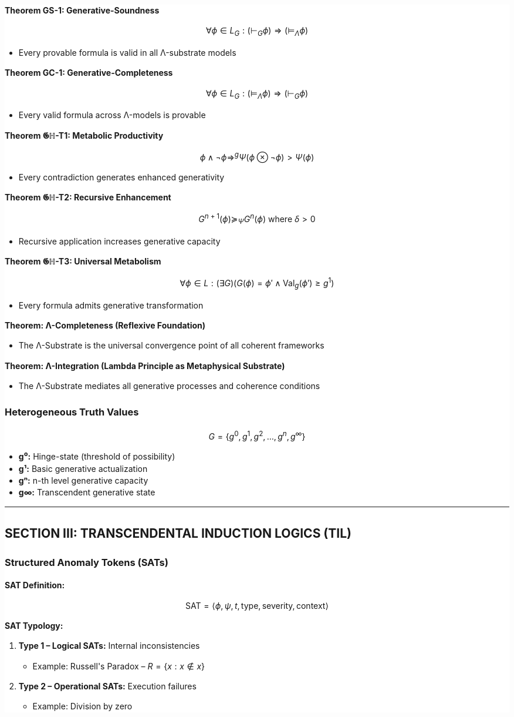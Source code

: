 **Theorem GS-1: Generative-Soundness**

$$\forall \phi \in L_G : (\vdash_G \phi) \Rightarrow (\vDash_\Lambda \phi)$$

- Every provable formula is valid in all Λ-substrate models

**Theorem GC-1: Generative-Completeness**

$$\forall \phi \in L_G : (\vDash_\Lambda \phi) \Rightarrow (\vdash_G \phi)$$

- Every valid formula across Λ-models is provable

**Theorem 𝕲ℍ-T1: Metabolic Productivity**

$$\phi \land \neg\phi \Rightarrow^g \Psi(\phi \otimes \neg\phi) > \Psi(\phi)$$

- Every contradiction generates enhanced generativity

**Theorem 𝕲ℍ-T2: Recursive Enhancement**

$$G^{n+1}(\phi) \succeq_\Psi G^n(\phi) \text{ where } \delta > 0$$

- Recursive application increases generative capacity

**Theorem 𝕲ℍ-T3: Universal Metabolism**

$$\forall \phi \in L : (\exists G)(G(\phi) = \phi' \land \text{Val}_g(\phi') \geq g^1)$$

- Every formula admits generative transformation

**Theorem: Λ-Completeness (Reflexive Foundation)**
- The Λ-Substrate is the universal convergence point of all coherent frameworks

**Theorem: Λ-Integration (Lambda Principle as Metaphysical Substrate)**
- The Λ-Substrate mediates all generative processes and coherence conditions

### Heterogeneous Truth Values

$$G = \{g^0, g^1, g^2, \ldots, g^n, g^\infty\}$$

- **g⁰:** Hinge-state (threshold of possibility)
- **g¹:** Basic generative actualization
- **gⁿ:** n-th level generative capacity
- **g∞:** Transcendent generative state

---

## SECTION III: TRANSCENDENTAL INDUCTION LOGICS (TIL)

### Structured Anomaly Tokens (SATs)

**SAT Definition:**

$$\text{SAT} = \langle \phi, \psi, t, \text{type}, \text{severity}, \text{context} \rangle$$

**SAT Typology:**

1. **Type 1 – Logical SATs:** Internal inconsistencies
   - Example: Russell's Paradox – $R = \{x : x \notin x\}$

2. **Type 2 – Operational SATs:** Execution failures
   - Example: Division by zero
